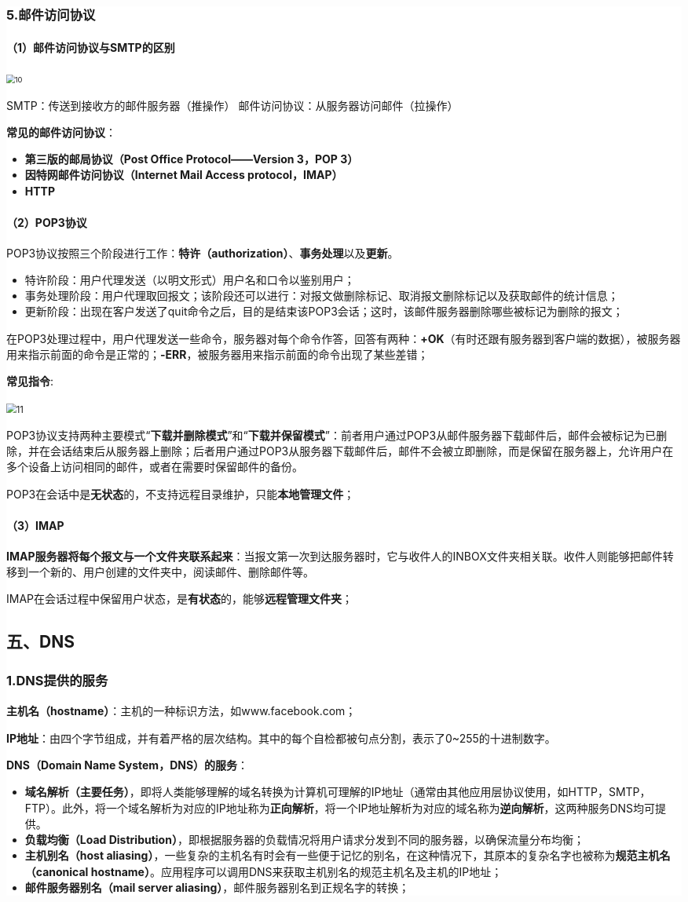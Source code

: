 ### 5.邮件访问协议

#### （1）邮件访问协议与SMTP的区别

<img src="https://bu.dusays.com/2024/11/26/6745788b9e84b.png" alt="10" style="zoom:67%;" />

SMTP：传送到接收方的邮件服务器（推操作）
邮件访问协议：从服务器访问邮件（拉操作）

**常见的邮件访问协议**：

- **第三版的邮局协议（Post Office Protocol——Version 3，POP 3）**
- **因特网邮件访问协议（Internet Mail Access protocol，IMAP）**
- **HTTP**

#### （2）POP3协议

POP3协议按照三个阶段进行工作：**特许（authorization）**、**事务处理**以及**更新**。

- 特许阶段：用户代理发送（以明文形式）用户名和口令以鉴别用户；
- 事务处理阶段：用户代理取回报文；该阶段还可以进行：对报文做删除标记、取消报文删除标记以及获取邮件的统计信息；
- 更新阶段：出现在客户发送了quit命令之后，目的是结束该POP3会话；这时，该邮件服务器删除哪些被标记为删除的报文；

在POP3处理过程中，用户代理发送一些命令，服务器对每个命令作答，回答有两种：**+OK**（有时还跟有服务器到客户端的数据），被服务器用来指示前面的命令是正常的；**-ERR**，被服务器用来指示前面的命令出现了某些差错；

**常见指令**:

<img src="https://bu.dusays.com/2024/11/26/674578972fdde.png" alt="11" style="zoom: 80%;" />

POP3协议支持两种主要模式“**下载并删除模式**”和“**下载并保留模式**”：前者用户通过POP3从邮件服务器下载邮件后，邮件会被标记为已删除，并在会话结束后从服务器上删除；后者用户通过POP3从服务器下载邮件后，邮件不会被立即删除，而是保留在服务器上，允许用户在多个设备上访问相同的邮件，或者在需要时保留邮件的备份。

POP3在会话中是**无状态**的，不支持远程目录维护，只能**本地管理文件**；

#### （3）IMAP

**IMAP服务器将每个报文与一个文件夹联系起来**：当报文第一次到达服务器时，它与收件人的INBOX文件夹相关联。收件人则能够把邮件转移到一个新的、用户创建的文件夹中，阅读邮件、删除邮件等。

IMAP在会话过程中保留用户状态，是**有状态**的，能够**远程管理文件夹**；

## 五、DNS

### 1.DNS提供的服务

**主机名（hostname）**：主机的一种标识方法，如www.facebook.com；

**IP地址**：由四个字节组成，并有着严格的层次结构。其中的每个自检都被句点分割，表示了0~255的十进制数字。

**DNS（Domain Name System，DNS）的服务**：

- **域名解析（主要任务）**，即将人类能够理解的域名转换为计算机可理解的IP地址（通常由其他应用层协议使用，如HTTP，SMTP，FTP）。此外，将一个域名解析为对应的IP地址称为**正向解析**，将一个IP地址解析为对应的域名称为**逆向解析**，这两种服务DNS均可提供。
- **负载均衡（Load Distribution）**，即根据服务器的负载情况将用户请求分发到不同的服务器，以确保流量分布均衡；
- **主机别名（host aliasing）**，一些复杂的主机名有时会有一些便于记忆的别名，在这种情况下，其原本的复杂名字也被称为**规范主机名（canonical hostname）**。应用程序可以调用DNS来获取主机别名的规范主机名及主机的IP地址；
- **邮件服务器别名（mail server aliasing）**，邮件服务器别名到正规名字的转换；
